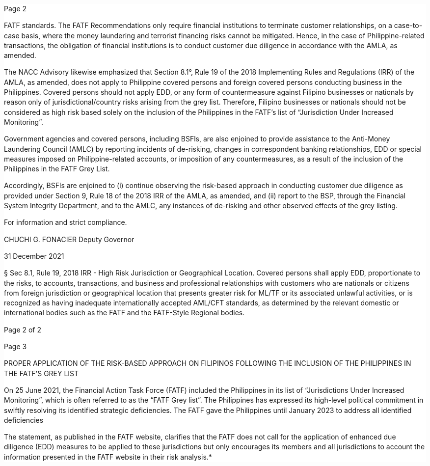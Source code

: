 Page 2

FATF standards. The FATF Recommendations only require financial institutions to terminate customer relationships, on a case-to-case basis, where the money laundering and terrorist financing risks cannot be mitigated. Hence, in the case of Philippine-related transactions, the obligation of financial institutions is to conduct customer due diligence in accordance with the AMLA, as amended.

The NACC Advisory likewise emphasized that Section 8.1°, Rule 19 of the 2018 Implementing Rules and Regulations (IRR) of the AMLA, as amended, does not apply to Philippine covered persons and foreign covered persons conducting business in the Philippines. Covered persons should not apply EDD, or any form of countermeasure against Filipino businesses or nationals by reason only of jurisdictional/country risks arising from the grey list. Therefore, Filipino businesses or nationals should not be considered as high risk based solely on the inclusion of the Philippines in the FATF’s list of “Jurisdiction Under Increased Monitoring”.

Government agencies and covered persons, including BSFls, are also enjoined to provide assistance to the Anti-Money Laundering Council (AMLC) by reporting incidents of de-risking, changes in correspondent banking relationships, EDD or special measures imposed on Philippine-related accounts, or imposition of any countermeasures, as a result of the inclusion of the Philippines in the FATF Grey List.

Accordingly, BSFls are enjoined to (i) continue observing the risk-based approach in conducting customer due diligence as provided under Section 9, Rule 18 of the 2018 IRR of the AMLA, as amended, and (ii) report to the BSP, through the Financial System Integrity Department, and to the AMLC, any instances of de-risking and other observed effects of the grey listing.

For information and strict compliance.



CHUCHI G. FONACIER Deputy Governor

31 December 2021

§ Sec 8.1, Rule 19, 2018 IRR - High Risk Jurisdiction or Geographical Location. Covered persons shall apply EDD, proportionate to the risks, to accounts, transactions, and business and professional relationships with customers who are nationals or citizens from foreign jurisdiction or geographical location that presents greater risk for ML/TF or its associated unlawful activities, or is recognized as having inadequate internationally accepted AML/CFT standards, as determined by the relevant domestic or international bodies such as the FATF and the FATF-Style Regional bodies.

Page 2 of 2

Page 3

PROPER APPLICATION OF THE RISK-BASED APPROACH ON FILIPINOS FOLLOWING THE INCLUSION OF THE PHILIPPINES IN THE FATF’S GREY LIST

On 25 June 2021, the Financial Action Task Force (FATF) included the Philippines in its list of “Jurisdictions Under Increased Monitoring”, which is often referred to as the “FATF Grey list”. The Philippines has expressed its high-level political commitment in swiftly resolving its identified strategic deficiencies. The FATF gave the Philippines until January 2023 to address all identified deficiencies

The statement, as published in the FATF website, clarifies that the FATF does not call for the application of enhanced due diligence (EDD) measures to be applied to these jurisdictions but only encourages its members and all jurisdictions to account the information presented in the FATF website in their risk analysis.*
